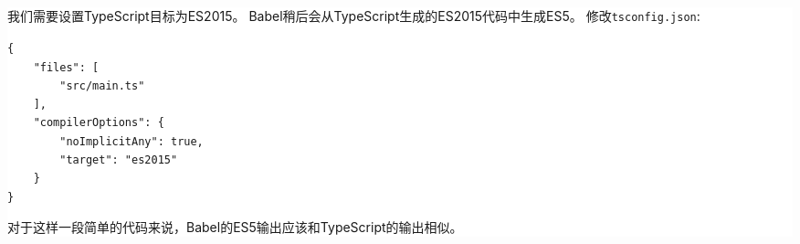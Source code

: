 我们需要设置TypeScript目标为ES2015。 Babel稍后会从TypeScript生成的ES2015代码中生成ES5。 修改`tsconfig.json`:

```
{
    "files": [
        "src/main.ts"
    ],
    "compilerOptions": {
        "noImplicitAny": true,
        "target": "es2015"
    }
}
```

对于这样一段简单的代码来说，Babel的ES5输出应该和TypeScript的输出相似。
